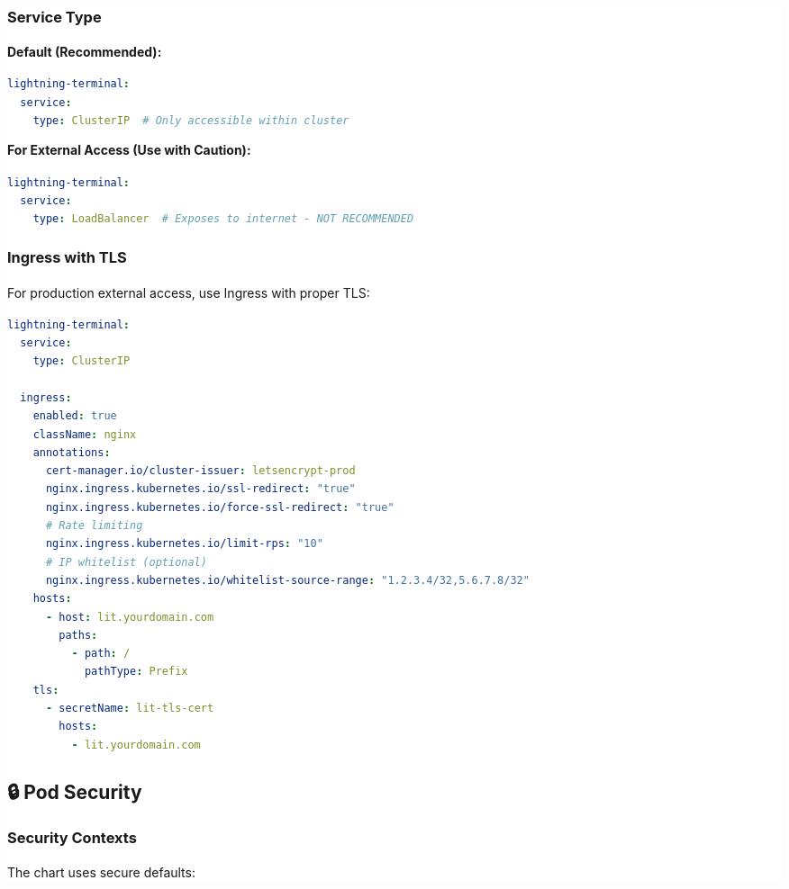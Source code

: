 ### Service Type

**Default (Recommended):**
```yaml
lightning-terminal:
  service:
    type: ClusterIP  # Only accessible within cluster
```

**For External Access (Use with Caution):**
```yaml
lightning-terminal:
  service:
    type: LoadBalancer  # Exposes to internet - NOT RECOMMENDED
```

### Ingress with TLS

For production external access, use Ingress with proper TLS:

```yaml
lightning-terminal:
  service:
    type: ClusterIP
  
  ingress:
    enabled: true
    className: nginx
    annotations:
      cert-manager.io/cluster-issuer: letsencrypt-prod
      nginx.ingress.kubernetes.io/ssl-redirect: "true"
      nginx.ingress.kubernetes.io/force-ssl-redirect: "true"
      # Rate limiting
      nginx.ingress.kubernetes.io/limit-rps: "10"
      # IP whitelist (optional)
      nginx.ingress.kubernetes.io/whitelist-source-range: "1.2.3.4/32,5.6.7.8/32"
    hosts:
      - host: lit.yourdomain.com
        paths:
          - path: /
            pathType: Prefix
    tls:
      - secretName: lit-tls-cert
        hosts:
          - lit.yourdomain.com
```

## 🔒 Pod Security

### Security Contexts

The chart uses secure defaults:
